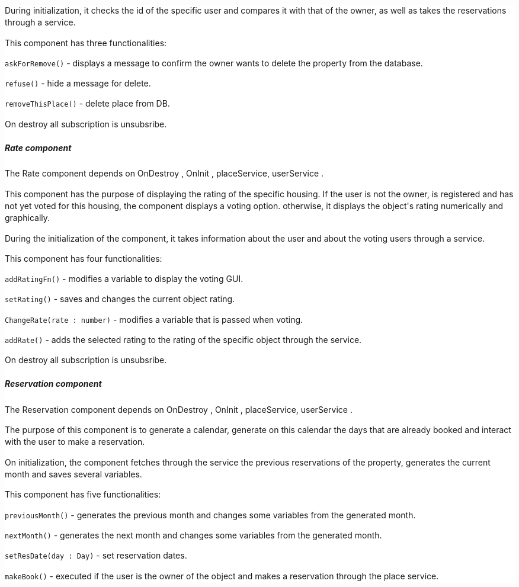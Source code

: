 During initialization, it checks the id of the specific user and compares it with that of the owner, as well as takes the reservations through a service.


This component has three functionalities:

`askForRemove()` - displays a message to confirm the owner wants to delete the property from the database.

`refuse()` - hide a message for delete.

`removeThisPlace()` - delete place from DB.


On destroy all subscription is unsubsribe.

##### Rate component

The Rate component depends on  OnDestroy , OnInit , placeService, userService .

This component has the purpose of displaying the rating of the specific housing. If the user is not the owner, is registered and has not yet voted for this housing, the component displays a voting option. otherwise, it displays the object's rating numerically and graphically.

During the initialization of the component, it takes information about the user and about the voting users through a service.


This component has four functionalities:

`addRatingFn()`  - modifies a variable to display the voting GUI.

`setRating()` - saves and changes the current object rating. 

`ChangeRate(rate : number)` - modifies a variable that is passed when voting.

`addRate()` - adds the selected rating to the rating of the specific object through the service. 


On destroy all subscription is unsubsribe.

##### Reservation component

The Reservation component depends on  OnDestroy , OnInit , placeService, userService .

The purpose of this component is to generate a calendar, generate on this calendar the days that are already booked and interact with the user to make a reservation.

On initialization, the component fetches through the service the previous reservations of the property, generates the current month and saves several variables.


This component has five functionalities:

`previousMonth()`  - generates the previous month and changes some variables from the generated month.

`nextMonth()` - generates the next month and changes some variables from the generated month.

`setResDate(day : Day)` - set reservation dates.

`makeBook()` - executed if the user is the owner of the object and makes a reservation through the place service.
